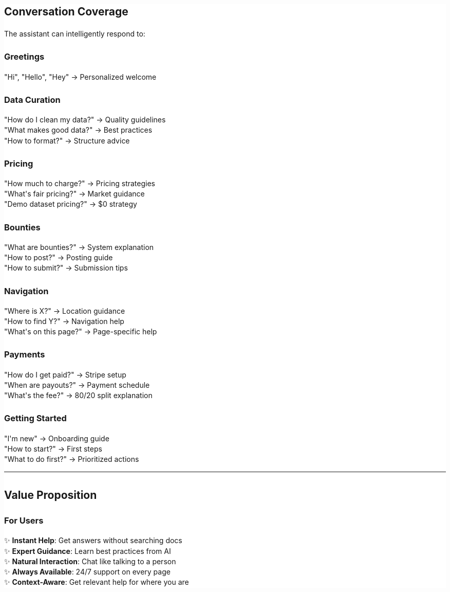 
## Conversation Coverage

The assistant can intelligently respond to:

### Greetings
"Hi", "Hello", "Hey" → Personalized welcome

### Data Curation
"How do I clean my data?" → Quality guidelines  
"What makes good data?" → Best practices  
"How to format?" → Structure advice  

### Pricing
"How much to charge?" → Pricing strategies  
"What's fair pricing?" → Market guidance  
"Demo dataset pricing?" → $0 strategy  

### Bounties
"What are bounties?" → System explanation  
"How to post?" → Posting guide  
"How to submit?" → Submission tips  

### Navigation
"Where is X?" → Location guidance  
"How to find Y?" → Navigation help  
"What's on this page?" → Page-specific help  

### Payments
"How do I get paid?" → Stripe setup  
"When are payouts?" → Payment schedule  
"What's the fee?" → 80/20 split explanation  

### Getting Started
"I'm new" → Onboarding guide  
"How to start?" → First steps  
"What to do first?" → Prioritized actions  

---

## Value Proposition

### For Users
✨ **Instant Help**: Get answers without searching docs  
✨ **Expert Guidance**: Learn best practices from AI  
✨ **Natural Interaction**: Chat like talking to a person  
✨ **Always Available**: 24/7 support on every page  
✨ **Context-Aware**: Get relevant help for where you are  
